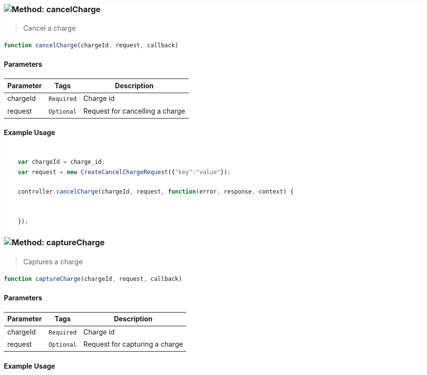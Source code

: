 

### <a name="cancel_charge"></a>![Method: ](https://apidocs.io/img/method.png ".ChargesController.cancelCharge") cancelCharge

> Cancel a charge


```javascript
function cancelCharge(chargeId, request, callback)
```
#### Parameters

| Parameter | Tags | Description |
|-----------|------|-------------|
| chargeId |  ``` Required ```  | Charge id |
| request |  ``` Optional ```  | Request for cancelling a charge |



#### Example Usage

```javascript

    var chargeId = charge_id;
    var request = new CreateCancelChargeRequest({"key":"value"});

    controller.cancelCharge(chargeId, request, function(error, response, context) {

    
    });
```



### <a name="capture_charge"></a>![Method: ](https://apidocs.io/img/method.png ".ChargesController.captureCharge") captureCharge

> Captures a charge


```javascript
function captureCharge(chargeId, request, callback)
```
#### Parameters

| Parameter | Tags | Description |
|-----------|------|-------------|
| chargeId |  ``` Required ```  | Charge id |
| request |  ``` Optional ```  | Request for capturing a charge |



#### Example Usage
